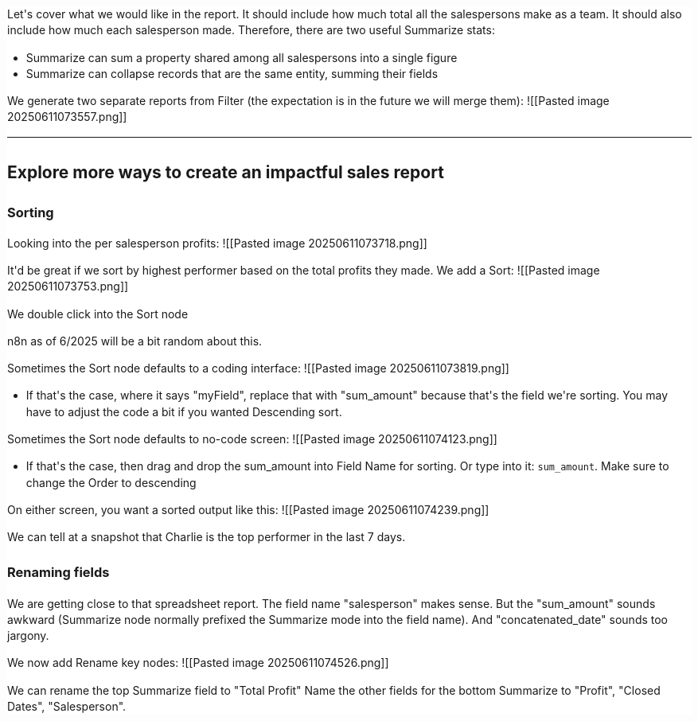 Let's cover what we would like in the report. It should include how much total all the salespersons make as a team. It should also include how much each salesperson made. Therefore, there are two useful Summarize stats:
- Summarize can sum a property shared among all salespersons into a single figure
- Summarize can collapse records that are the same entity, summing their fields

We generate two separate reports from Filter (the expectation is in the future we will merge them):
![[Pasted image 20250611073557.png]]

---

## Explore more ways to create an impactful sales report

### Sorting

Looking into the per salesperson profits:
![[Pasted image 20250611073718.png]]

It'd be great if we sort by highest performer based on the total profits they made. We add a Sort:
![[Pasted image 20250611073753.png]]

We double click into the Sort node 

n8n as of 6/2025 will be a bit random about this.

Sometimes the Sort node defaults to a coding interface:
![[Pasted image 20250611073819.png]]
- If that's the case, where it says "myField", replace that with "sum_amount" because that's the field we're sorting. You may have to adjust the code a bit if you wanted Descending sort. 

Sometimes the Sort node defaults to no-code screen:
![[Pasted image 20250611074123.png]]
- If that's the case, then drag and drop the sum_amount into Field Name for sorting. Or type into it: `sum_amount`. Make sure to change the Order to descending

On either screen, you want a sorted output like this:
![[Pasted image 20250611074239.png]]

We can tell at a snapshot that Charlie is the top performer in the last 7 days.


### Renaming fields

We are getting close to that spreadsheet report. The field name "salesperson" makes sense. But the "sum_amount" sounds awkward (Summarize node normally prefixed the Summarize mode into the field name). And "concatenated_date" sounds too jargony.

We now add Rename key nodes:
![[Pasted image 20250611074526.png]]

We can rename the top Summarize field to "Total Profit"
Name the other fields for the bottom Summarize to "Profit", "Closed Dates", "Salesperson".
